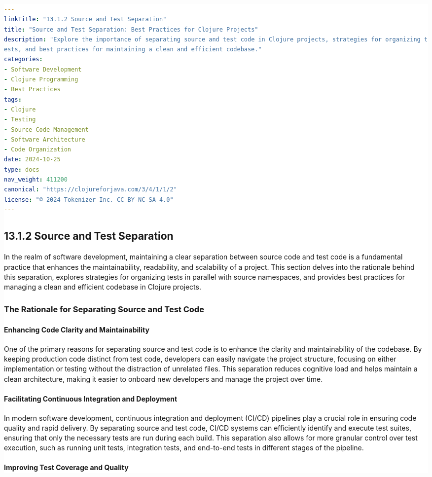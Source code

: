 ```yaml
---
linkTitle: "13.1.2 Source and Test Separation"
title: "Source and Test Separation: Best Practices for Clojure Projects"
description: "Explore the importance of separating source and test code in Clojure projects, strategies for organizing tests, and best practices for maintaining a clean and efficient codebase."
categories:
- Software Development
- Clojure Programming
- Best Practices
tags:
- Clojure
- Testing
- Source Code Management
- Software Architecture
- Code Organization
date: 2024-10-25
type: docs
nav_weight: 411200
canonical: "https://clojureforjava.com/3/4/1/1/2"
license: "© 2024 Tokenizer Inc. CC BY-NC-SA 4.0"
---
```


## 13.1.2 Source and Test Separation

In the realm of software development, maintaining a clear separation between source code and test code is a fundamental practice that enhances the maintainability, readability, and scalability of a project. This section delves into the rationale behind this separation, explores strategies for organizing tests in parallel with source namespaces, and provides best practices for managing a clean and efficient codebase in Clojure projects.

### The Rationale for Separating Source and Test Code

#### Enhancing Code Clarity and Maintainability

One of the primary reasons for separating source and test code is to enhance the clarity and maintainability of the codebase. By keeping production code distinct from test code, developers can easily navigate the project structure, focusing on either implementation or testing without the distraction of unrelated files. This separation reduces cognitive load and helps maintain a clean architecture, making it easier to onboard new developers and manage the project over time.

#### Facilitating Continuous Integration and Deployment

In modern software development, continuous integration and deployment (CI/CD) pipelines play a crucial role in ensuring code quality and rapid delivery. By separating source and test code, CI/CD systems can efficiently identify and execute test suites, ensuring that only the necessary tests are run during each build. This separation also allows for more granular control over test execution, such as running unit tests, integration tests, and end-to-end tests in different stages of the pipeline.

#### Improving Test Coverage and Quality
